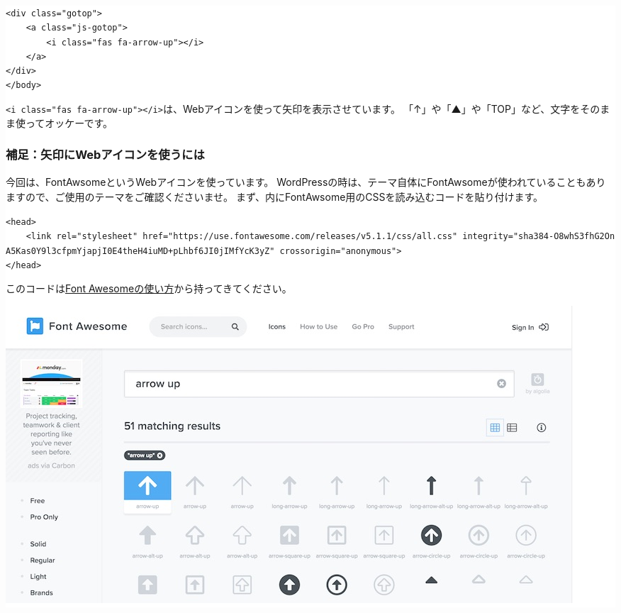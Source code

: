 ```markup
<div class="gotop">
    <a class="js-gotop">
        <i class="fas fa-arrow-up"></i>
    </a>
</div>
</body>
```

`<i class="fas fa-arrow-up"></i>`は、Webアイコンを使って矢印を表示させています。
「↑」や「▲」や「TOP」など、文字をそのまま使ってオッケーです。

### 補足：矢印にWebアイコンを使うには

今回は、FontAwsomeというWebアイコンを使っています。 WordPressの時は、テーマ自体にFontAwsomeが使われていることもありますので、ご使用のテーマをご確認くださいませ。
まず、<head>内にFontAwsome用のCSSを読み込むコードを貼り付けます。

```markup
<head>
    <link rel="stylesheet" href="https://use.fontawesome.com/releases/v5.1.1/css/all.css" integrity="sha384-O8whS3fhG2OnA5Kas0Y9l3cfpmYjapjI0E4theH4iuMD+pLhbf6JI0jIMfYcK3yZ" crossorigin="anonymous">
</head>
```

このコードは[Font Awesomeの使い方](https://fontawesome.com/how-to-use/on-the-web/setup/getting-started?using=web-fonts-with-css)から持ってきてください。


![FontAwsomeの使い方](ss-fontawsome-01.jpg)
